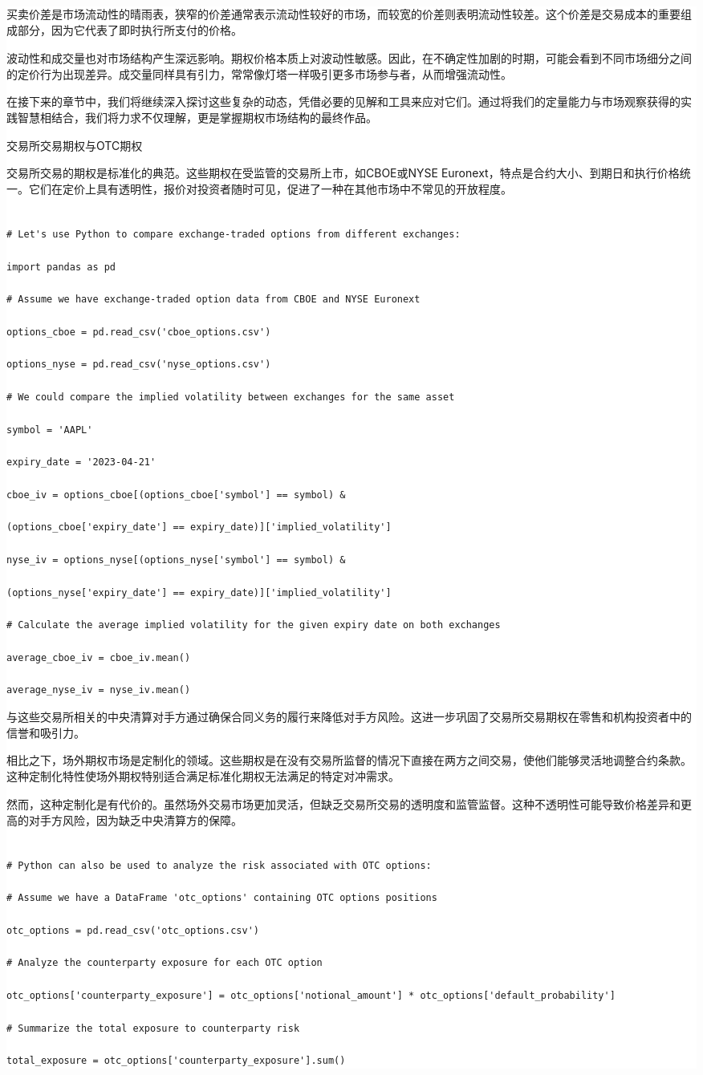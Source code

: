 买卖价差是市场流动性的晴雨表，狭窄的价差通常表示流动性较好的市场，而较宽的价差则表明流动性较差。这个价差是交易成本的重要组成部分，因为它代表了即时执行所支付的价格。

波动性和成交量也对市场结构产生深远影响。期权价格本质上对波动性敏感。因此，在不确定性加剧的时期，可能会看到不同市场细分之间的定价行为出现差异。成交量同样具有引力，常常像灯塔一样吸引更多市场参与者，从而增强流动性。

在接下来的章节中，我们将继续深入探讨这些复杂的动态，凭借必要的见解和工具来应对它们。通过将我们的定量能力与市场观察获得的实践智慧相结合，我们将力求不仅理解，更是掌握期权市场结构的最终作品。

交易所交易期权与OTC期权

交易所交易的期权是标准化的典范。这些期权在受监管的交易所上市，如CBOE或NYSE Euronext，特点是合约大小、到期日和执行价格统一。它们在定价上具有透明性，报价对投资者随时可见，促进了一种在其他市场中不常见的开放程度。

```pypython

# Let's use Python to compare exchange-traded options from different exchanges:

import pandas as pd

# Assume we have exchange-traded option data from CBOE and NYSE Euronext

options_cboe = pd.read_csv('cboe_options.csv')

options_nyse = pd.read_csv('nyse_options.csv')

# We could compare the implied volatility between exchanges for the same asset

symbol = 'AAPL'

expiry_date = '2023-04-21'

cboe_iv = options_cboe[(options_cboe['symbol'] == symbol) &

(options_cboe['expiry_date'] == expiry_date)]['implied_volatility']

nyse_iv = options_nyse[(options_nyse['symbol'] == symbol) &

(options_nyse['expiry_date'] == expiry_date)]['implied_volatility']

# Calculate the average implied volatility for the given expiry date on both exchanges

average_cboe_iv = cboe_iv.mean()

average_nyse_iv = nyse_iv.mean()

```

与这些交易所相关的中央清算对手方通过确保合同义务的履行来降低对手方风险。这进一步巩固了交易所交易期权在零售和机构投资者中的信誉和吸引力。

相比之下，场外期权市场是定制化的领域。这些期权是在没有交易所监督的情况下直接在两方之间交易，使他们能够灵活地调整合约条款。这种定制化特性使场外期权特别适合满足标准化期权无法满足的特定对冲需求。

然而，这种定制化是有代价的。虽然场外交易市场更加灵活，但缺乏交易所交易的透明度和监管监督。这种不透明性可能导致价格差异和更高的对手方风险，因为缺乏中央清算方的保障。

```pypython

# Python can also be used to analyze the risk associated with OTC options:

# Assume we have a DataFrame 'otc_options' containing OTC options positions

otc_options = pd.read_csv('otc_options.csv')

# Analyze the counterparty exposure for each OTC option

otc_options['counterparty_exposure'] = otc_options['notional_amount'] * otc_options['default_probability']

# Summarize the total exposure to counterparty risk

total_exposure = otc_options['counterparty_exposure'].sum()
```